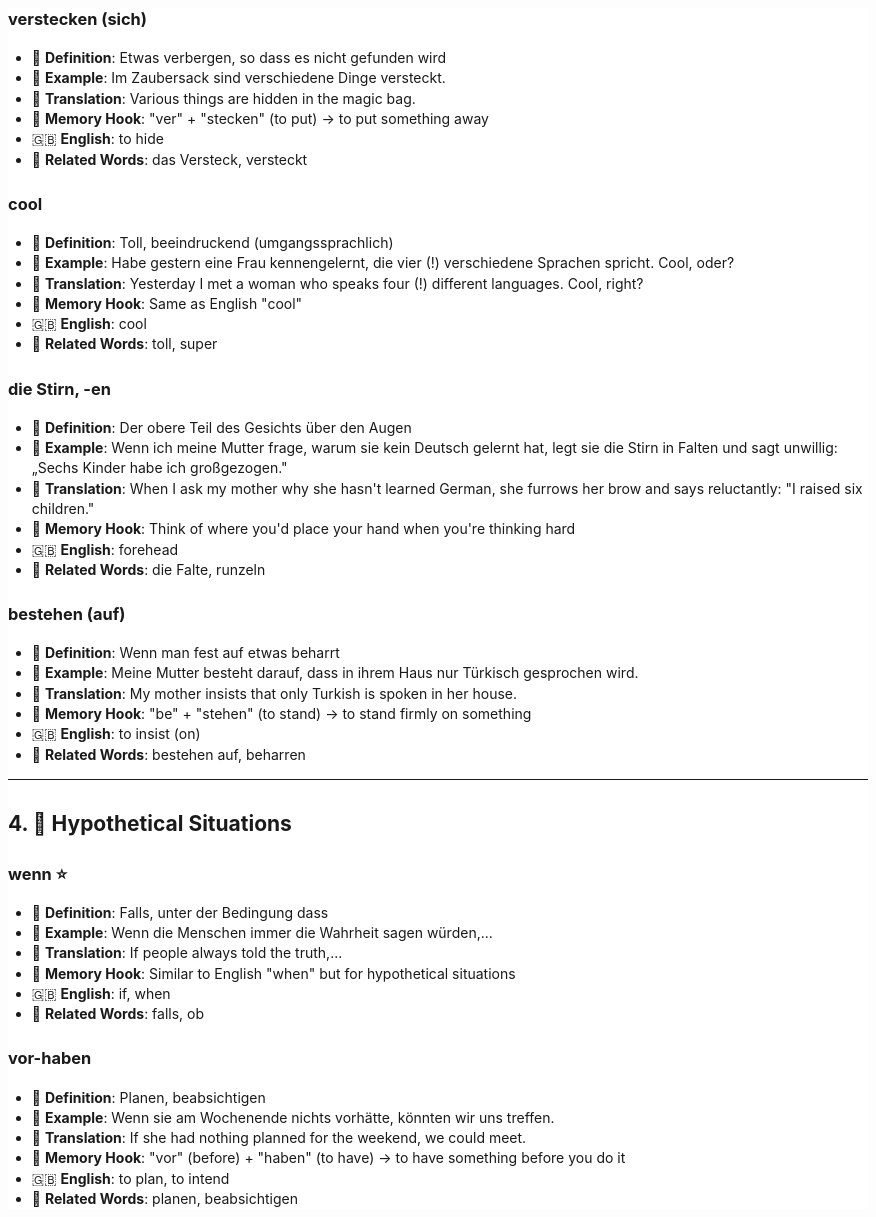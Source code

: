 ### verstecken (sich)
- 📝 **Definition**: Etwas verbergen, so dass es nicht gefunden wird
- 🔄 **Example**: Im Zaubersack sind verschiedene Dinge versteckt.
- 🔄 **Translation**: Various things are hidden in the magic bag.
- 🧠 **Memory Hook**: "ver" + "stecken" (to put) → to put something away
- 🇬🇧 **English**: to hide
- 👥 **Related Words**: das Versteck, versteckt

### cool
- 📝 **Definition**: Toll, beeindruckend (umgangssprachlich)
- 🔄 **Example**: Habe gestern eine Frau kennengelernt, die vier (!) verschiedene Sprachen spricht. Cool, oder?
- 🔄 **Translation**: Yesterday I met a woman who speaks four (!) different languages. Cool, right?
- 🧠 **Memory Hook**: Same as English "cool"
- 🇬🇧 **English**: cool
- 👥 **Related Words**: toll, super

### die Stirn, -en
- 📝 **Definition**: Der obere Teil des Gesichts über den Augen
- 🔄 **Example**: Wenn ich meine Mutter frage, warum sie kein Deutsch gelernt hat, legt sie die Stirn in Falten und sagt unwillig: „Sechs Kinder habe ich großgezogen."
- 🔄 **Translation**: When I ask my mother why she hasn't learned German, she furrows her brow and says reluctantly: "I raised six children."
- 🧠 **Memory Hook**: Think of where you'd place your hand when you're thinking hard
- 🇬🇧 **English**: forehead
- 👥 **Related Words**: die Falte, runzeln

### bestehen (auf)
- 📝 **Definition**: Wenn man fest auf etwas beharrt
- 🔄 **Example**: Meine Mutter besteht darauf, dass in ihrem Haus nur Türkisch gesprochen wird.
- 🔄 **Translation**: My mother insists that only Turkish is spoken in her house.
- 🧠 **Memory Hook**: "be" + "stehen" (to stand) → to stand firmly on something
- 🇬🇧 **English**: to insist (on)
- 👥 **Related Words**: bestehen auf, beharren

---

## 4. 🤔 Hypothetical Situations

### wenn ⭐
- 📝 **Definition**: Falls, unter der Bedingung dass
- 🔄 **Example**: Wenn die Menschen immer die Wahrheit sagen würden,...
- 🔄 **Translation**: If people always told the truth,...
- 🧠 **Memory Hook**: Similar to English "when" but for hypothetical situations
- 🇬🇧 **English**: if, when
- 👥 **Related Words**: falls, ob

### vor-haben
- 📝 **Definition**: Planen, beabsichtigen
- 🔄 **Example**: Wenn sie am Wochenende nichts vorhätte, könnten wir uns treffen.
- 🔄 **Translation**: If she had nothing planned for the weekend, we could meet.
- 🧠 **Memory Hook**: "vor" (before) + "haben" (to have) → to have something before you do it
- 🇬🇧 **English**: to plan, to intend
- 👥 **Related Words**: planen, beabsichtigen
